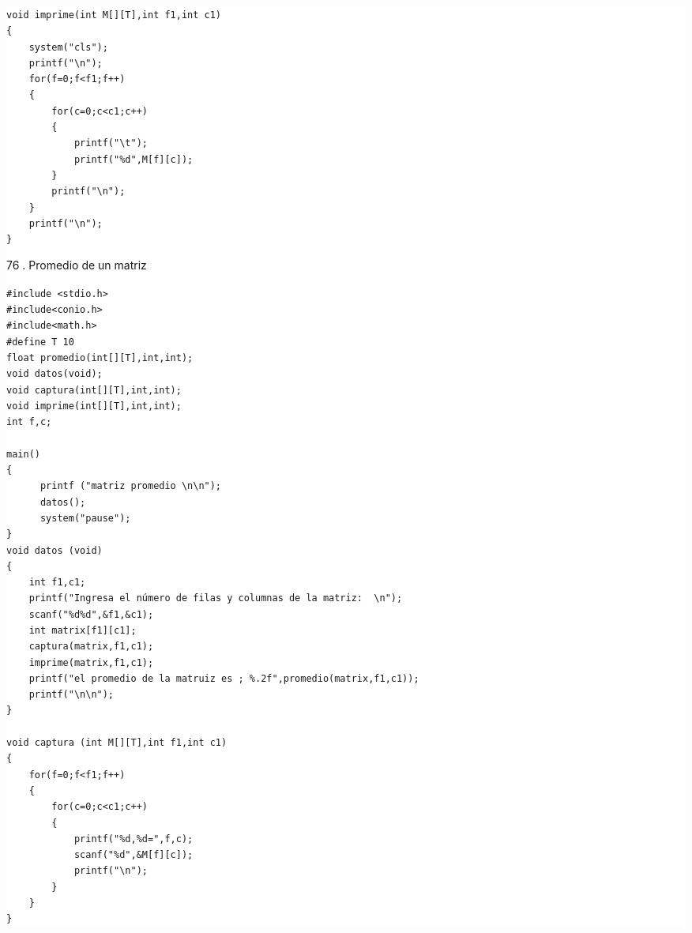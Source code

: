 	void imprime(int M[][T],int f1,int c1)
	{
		system("cls");
		printf("\n");
		for(f=0;f<f1;f++)
		{
			for(c=0;c<c1;c++)
			{
				printf("\t");
				printf("%d",M[f][c]);
			}
			printf("\n");
		}
		printf("\n");
	}

76 . Promedio de un matriz

	#include <stdio.h>
	#include<conio.h>
	#include<math.h>
	#define T 10
	float promedio(int[][T],int,int);
	void datos(void);
	void captura(int[][T],int,int);
	void imprime(int[][T],int,int);
	int f,c;

	main()
	{
		  printf ("matriz promedio \n\n");
		  datos();
		  system("pause");
	}
	void datos (void)
	{
		int f1,c1;
		printf("Ingresa el número de filas y columnas de la matriz:  \n");
		scanf("%d%d",&f1,&c1);
		int matrix[f1][c1];
		captura(matrix,f1,c1);
		imprime(matrix,f1,c1);
		printf("el promedio de la matruiz es ; %.2f",promedio(matrix,f1,c1));
		printf("\n\n");
	}

	void captura (int M[][T],int f1,int c1)
	{
		for(f=0;f<f1;f++)
		{
			for(c=0;c<c1;c++)
			{
				printf("%d,%d=",f,c);
				scanf("%d",&M[f][c]);
				printf("\n");
			}
		}
	}
